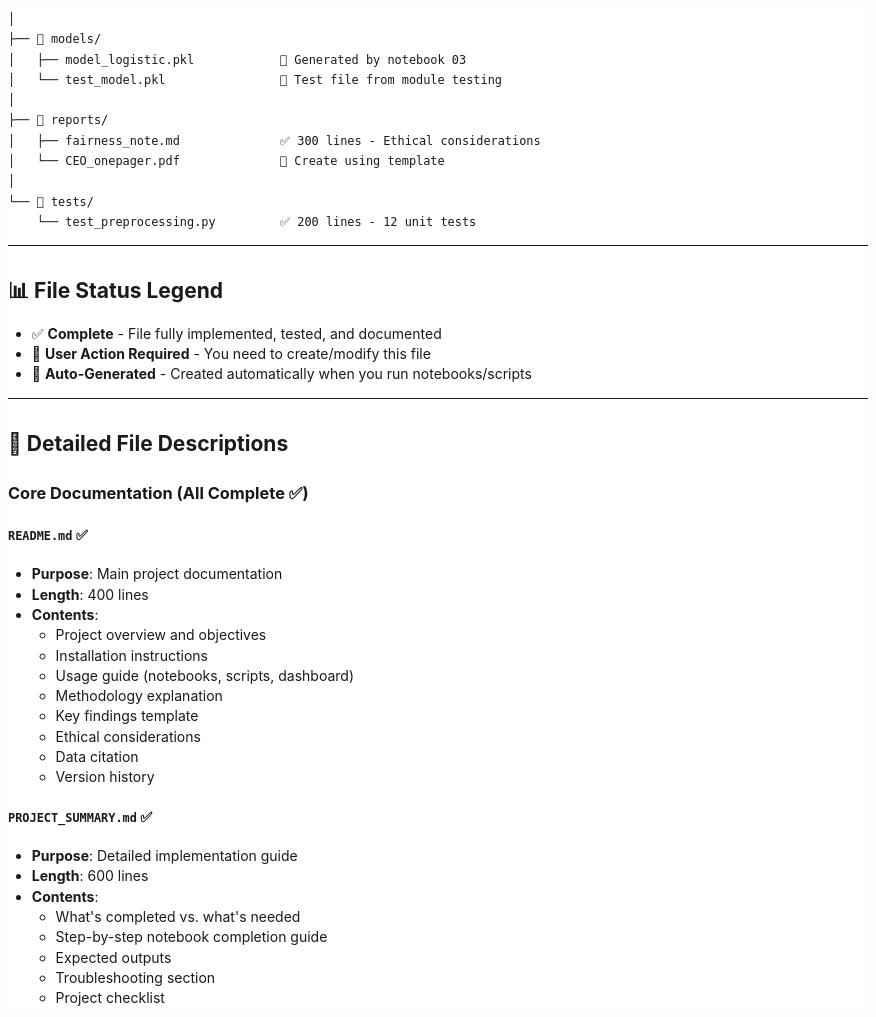 ```
│
├── 📁 models/
│   ├── model_logistic.pkl            🤖 Generated by notebook 03
│   └── test_model.pkl                🤖 Test file from module testing
│
├── 📁 reports/
│   ├── fairness_note.md              ✅ 300 lines - Ethical considerations
│   └── CEO_onepager.pdf              🔨 Create using template
│
└── 📁 tests/
    └── test_preprocessing.py         ✅ 200 lines - 12 unit tests
```

---

## 📊 File Status Legend

- ✅ **Complete** - File fully implemented, tested, and documented
- 🔨 **User Action Required** - You need to create/modify this file
- 🤖 **Auto-Generated** - Created automatically when you run notebooks/scripts

---

## 📝 Detailed File Descriptions

### Core Documentation (All Complete ✅)

#### `README.md` ✅
- **Purpose**: Main project documentation
- **Length**: 400 lines
- **Contents**:
  - Project overview and objectives
  - Installation instructions
  - Usage guide (notebooks, scripts, dashboard)
  - Methodology explanation
  - Key findings template
  - Ethical considerations
  - Data citation
  - Version history

#### `PROJECT_SUMMARY.md` ✅
- **Purpose**: Detailed implementation guide
- **Length**: 600 lines
- **Contents**:
  - What's completed vs. what's needed
  - Step-by-step notebook completion guide
  - Expected outputs
  - Troubleshooting section
  - Project checklist
